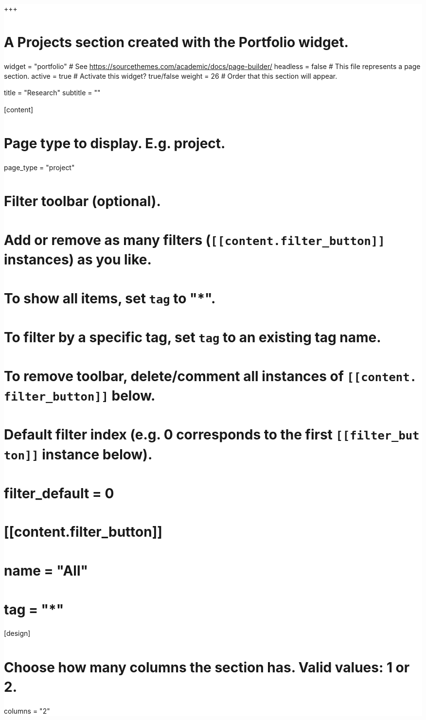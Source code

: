 +++
# A Projects section created with the Portfolio widget.
widget = "portfolio"  # See https://sourcethemes.com/academic/docs/page-builder/
headless = false  # This file represents a page section.
active = true  # Activate this widget? true/false
weight = 26  # Order that this section will appear.

title = "Research"
subtitle = ""

[content]
  # Page type to display. E.g. project.
  page_type = "project"
  
  # Filter toolbar (optional).
  # Add or remove as many filters (`[[content.filter_button]]` instances) as you like.
  # To show all items, set `tag` to "*".
  # To filter by a specific tag, set `tag` to an existing tag name.
  # To remove toolbar, delete/comment all instances of `[[content.filter_button]]` below.
  
  # Default filter index (e.g. 0 corresponds to the first `[[filter_button]]` instance below).
#  filter_default = 0
  
#  [[content.filter_button]]
#    name = "All"
#    tag = "*"
  
 
[design]
  # Choose how many columns the section has. Valid values: 1 or 2.
  columns = "2"
